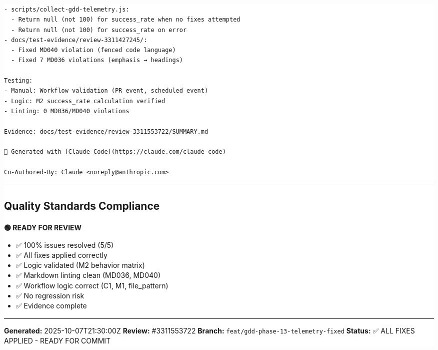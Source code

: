 ```text
- scripts/collect-gdd-telemetry.js:
  - Return null (not 100) for success_rate when no fixes attempted
  - Return null (not 100) for success_rate on error
- docs/test-evidence/review-3311427245/:
  - Fixed MD040 violation (fenced code language)
  - Fixed 7 MD036 violations (emphasis → headings)

Testing:
- Manual: Workflow validation (PR event, scheduled event)
- Logic: M2 success_rate calculation verified
- Linting: 0 MD036/MD040 violations

Evidence: docs/test-evidence/review-3311553722/SUMMARY.md

🤖 Generated with [Claude Code](https://claude.com/claude-code)

Co-Authored-By: Claude <noreply@anthropic.com>
```

---

## Quality Standards Compliance

**🟢 READY FOR REVIEW**

- ✅ 100% issues resolved (5/5)
- ✅ All fixes applied correctly
- ✅ Logic validated (M2 behavior matrix)
- ✅ Markdown linting clean (MD036, MD040)
- ✅ Workflow logic correct (C1, M1, file_pattern)
- ✅ No regression risk
- ✅ Evidence complete

---

**Generated:** 2025-10-07T21:30:00Z
**Review:** #3311553722
**Branch:** `feat/gdd-phase-13-telemetry-fixed`
**Status:** ✅ ALL FIXES APPLIED - READY FOR COMMIT
